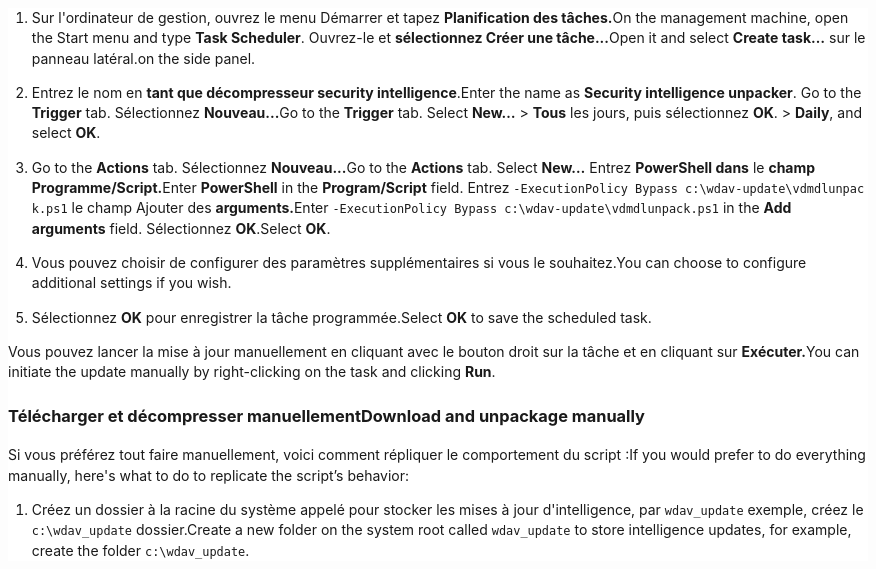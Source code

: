 1. <span data-ttu-id="739e8-152">Sur l'ordinateur de gestion, ouvrez le menu Démarrer et tapez **Planification des tâches.**</span><span class="sxs-lookup"><span data-stu-id="739e8-152">On the management machine, open the Start menu and type **Task Scheduler**.</span></span> <span data-ttu-id="739e8-153">Ouvrez-le et **sélectionnez Créer une tâche...**</span><span class="sxs-lookup"><span data-stu-id="739e8-153">Open it and select **Create task…**</span></span> <span data-ttu-id="739e8-154">sur le panneau latéral.</span><span class="sxs-lookup"><span data-stu-id="739e8-154">on the side panel.</span></span>

2. <span data-ttu-id="739e8-155">Entrez le nom en **tant que décompresseur security intelligence**.</span><span class="sxs-lookup"><span data-stu-id="739e8-155">Enter the name as **Security intelligence unpacker**.</span></span> <span data-ttu-id="739e8-156">Go to the **Trigger** tab. Sélectionnez **Nouveau...**</span><span class="sxs-lookup"><span data-stu-id="739e8-156">Go to the **Trigger** tab. Select **New…**</span></span><span data-ttu-id="739e8-157"> > **Tous** les jours, puis sélectionnez **OK**.</span><span class="sxs-lookup"><span data-stu-id="739e8-157"> > **Daily**, and select **OK**.</span></span>

3. <span data-ttu-id="739e8-158">Go to the **Actions** tab. Sélectionnez **Nouveau...**</span><span class="sxs-lookup"><span data-stu-id="739e8-158">Go to the **Actions** tab. Select **New…**</span></span> <span data-ttu-id="739e8-159">Entrez **PowerShell dans** le **champ Programme/Script.**</span><span class="sxs-lookup"><span data-stu-id="739e8-159">Enter **PowerShell** in the **Program/Script** field.</span></span> <span data-ttu-id="739e8-160">Entrez `-ExecutionPolicy Bypass c:\wdav-update\vdmdlunpack.ps1` le champ Ajouter des **arguments.**</span><span class="sxs-lookup"><span data-stu-id="739e8-160">Enter `-ExecutionPolicy Bypass c:\wdav-update\vdmdlunpack.ps1` in the **Add arguments** field.</span></span> <span data-ttu-id="739e8-161">Sélectionnez **OK**.</span><span class="sxs-lookup"><span data-stu-id="739e8-161">Select **OK**.</span></span>

4. <span data-ttu-id="739e8-162">Vous pouvez choisir de configurer des paramètres supplémentaires si vous le souhaitez.</span><span class="sxs-lookup"><span data-stu-id="739e8-162">You can choose to configure additional settings if you wish.</span></span>

5. <span data-ttu-id="739e8-163">Sélectionnez **OK** pour enregistrer la tâche programmée.</span><span class="sxs-lookup"><span data-stu-id="739e8-163">Select **OK** to save the scheduled task.</span></span>
 
<span data-ttu-id="739e8-164">Vous pouvez lancer la mise à jour manuellement en cliquant avec le bouton droit sur la tâche et en cliquant sur **Exécuter.**</span><span class="sxs-lookup"><span data-stu-id="739e8-164">You can initiate the update manually by right-clicking on the task and clicking **Run**.</span></span>

### <a name="download-and-unpackage-manually"></a><span data-ttu-id="739e8-165">Télécharger et décompresser manuellement</span><span class="sxs-lookup"><span data-stu-id="739e8-165">Download and unpackage manually</span></span>

<span data-ttu-id="739e8-166">Si vous préférez tout faire manuellement, voici comment répliquer le comportement du script :</span><span class="sxs-lookup"><span data-stu-id="739e8-166">If you would prefer to do everything manually, here's what to do to replicate the script’s behavior:</span></span>

1. <span data-ttu-id="739e8-167">Créez un dossier à la racine du système appelé pour stocker les mises à jour d'intelligence, par `wdav_update` exemple, créez le `c:\wdav_update` dossier.</span><span class="sxs-lookup"><span data-stu-id="739e8-167">Create a new folder on the system root called `wdav_update` to store intelligence updates, for example, create the folder `c:\wdav_update`.</span></span>
